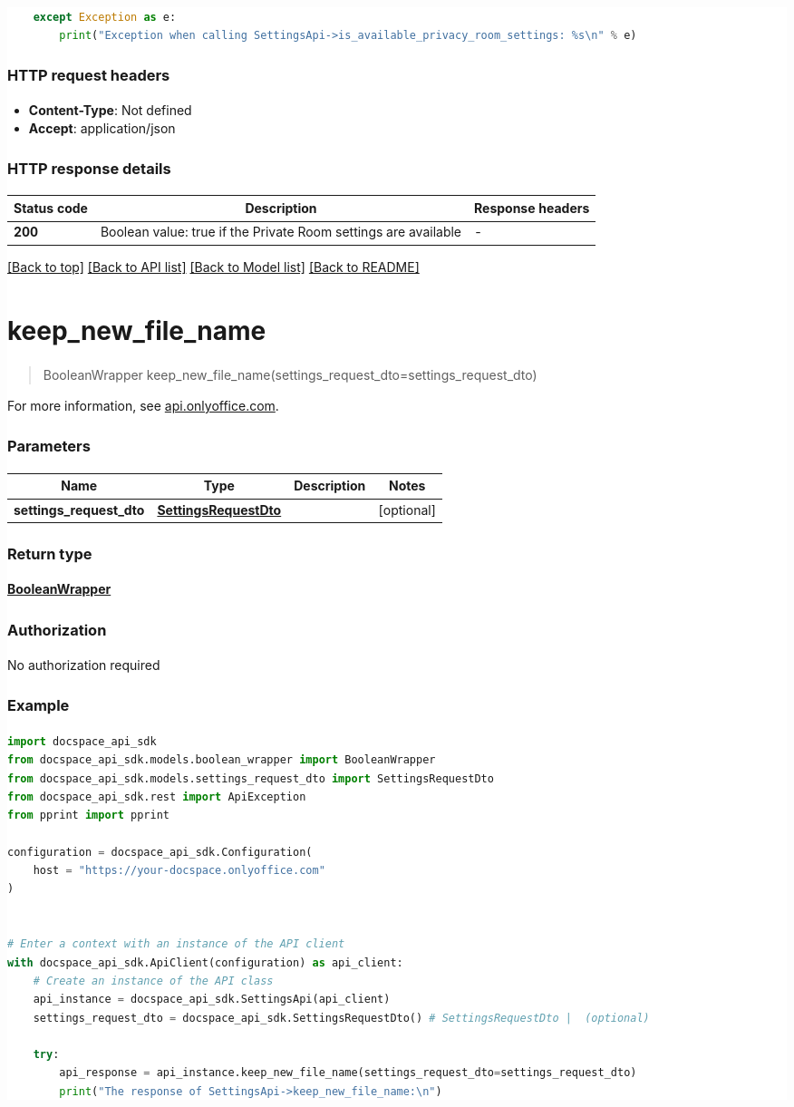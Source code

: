 ```python
    except Exception as e:
        print("Exception when calling SettingsApi->is_available_privacy_room_settings: %s\n" % e)
```



### HTTP request headers

 - **Content-Type**: Not defined
 - **Accept**: application/json


### HTTP response details

| Status code | Description | Response headers |
|-------------|-------------|------------------|
**200** | Boolean value: true if the Private Room settings are available |  -  |

[[Back to top]](#) [[Back to API list]](../README.md#documentation-for-api-endpoints) [[Back to Model list]](../README.md#documentation-for-models) [[Back to README]](../README.md)

# **keep_new_file_name**
> BooleanWrapper keep_new_file_name(settings_request_dto=settings_request_dto)



For more information, see [api.onlyoffice.com]().

### Parameters


Name | Type | Description  | Notes
------------- | ------------- | ------------- | -------------
 **settings_request_dto** | [**SettingsRequestDto**](SettingsRequestDto.md)|  | [optional] 

### Return type

[**BooleanWrapper**](BooleanWrapper.md)

### Authorization

No authorization required

### Example


```python
import docspace_api_sdk
from docspace_api_sdk.models.boolean_wrapper import BooleanWrapper
from docspace_api_sdk.models.settings_request_dto import SettingsRequestDto
from docspace_api_sdk.rest import ApiException
from pprint import pprint

configuration = docspace_api_sdk.Configuration(
    host = "https://your-docspace.onlyoffice.com"
)


# Enter a context with an instance of the API client
with docspace_api_sdk.ApiClient(configuration) as api_client:
    # Create an instance of the API class
    api_instance = docspace_api_sdk.SettingsApi(api_client)
    settings_request_dto = docspace_api_sdk.SettingsRequestDto() # SettingsRequestDto |  (optional)

    try:
        api_response = api_instance.keep_new_file_name(settings_request_dto=settings_request_dto)
        print("The response of SettingsApi->keep_new_file_name:\n")
```